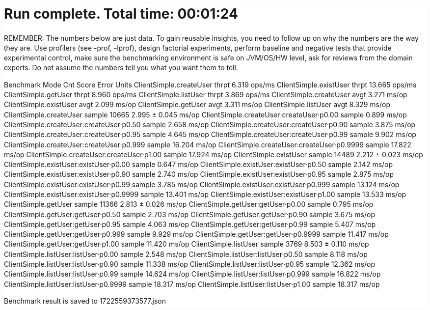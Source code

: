 # Run complete. Total time: 00:01:24

REMEMBER: The numbers below are just data. To gain reusable insights, you need to follow up on
why the numbers are the way they are. Use profilers (see -prof, -lprof), design factorial
experiments, perform baseline and negative tests that provide experimental control, make sure
the benchmarking environment is safe on JVM/OS/HW level, ask for reviews from the domain experts.
Do not assume the numbers tell you what you want them to tell.

Benchmark                                     Mode    Cnt   Score   Error   Units
ClientSimple.createUser                      thrpt          6.319          ops/ms
ClientSimple.existUser                       thrpt         13.665          ops/ms
ClientSimple.getUser                         thrpt          8.960          ops/ms
ClientSimple.listUser                        thrpt          3.869          ops/ms
ClientSimple.createUser                       avgt          3.271           ms/op
ClientSimple.existUser                        avgt          2.099           ms/op
ClientSimple.getUser                          avgt          3.311           ms/op
ClientSimple.listUser                         avgt          8.329           ms/op
ClientSimple.createUser                     sample  10665   2.995 ± 0.045   ms/op
ClientSimple.createUser:createUser·p0.00    sample          0.899           ms/op
ClientSimple.createUser:createUser·p0.50    sample          2.658           ms/op
ClientSimple.createUser:createUser·p0.90    sample          3.875           ms/op
ClientSimple.createUser:createUser·p0.95    sample          4.645           ms/op
ClientSimple.createUser:createUser·p0.99    sample          9.902           ms/op
ClientSimple.createUser:createUser·p0.999   sample         16.204           ms/op
ClientSimple.createUser:createUser·p0.9999  sample         17.822           ms/op
ClientSimple.createUser:createUser·p1.00    sample         17.924           ms/op
ClientSimple.existUser                      sample  14489   2.212 ± 0.023   ms/op
ClientSimple.existUser:existUser·p0.00      sample          0.647           ms/op
ClientSimple.existUser:existUser·p0.50      sample          2.142           ms/op
ClientSimple.existUser:existUser·p0.90      sample          2.740           ms/op
ClientSimple.existUser:existUser·p0.95      sample          2.875           ms/op
ClientSimple.existUser:existUser·p0.99      sample          3.785           ms/op
ClientSimple.existUser:existUser·p0.999     sample         13.124           ms/op
ClientSimple.existUser:existUser·p0.9999    sample         13.401           ms/op
ClientSimple.existUser:existUser·p1.00      sample         13.533           ms/op
ClientSimple.getUser                        sample  11366   2.813 ± 0.026   ms/op
ClientSimple.getUser:getUser·p0.00          sample          0.795           ms/op
ClientSimple.getUser:getUser·p0.50          sample          2.703           ms/op
ClientSimple.getUser:getUser·p0.90          sample          3.675           ms/op
ClientSimple.getUser:getUser·p0.95          sample          4.063           ms/op
ClientSimple.getUser:getUser·p0.99          sample          5.407           ms/op
ClientSimple.getUser:getUser·p0.999         sample          9.929           ms/op
ClientSimple.getUser:getUser·p0.9999        sample         11.417           ms/op
ClientSimple.getUser:getUser·p1.00          sample         11.420           ms/op
ClientSimple.listUser                       sample   3769   8.503 ± 0.110   ms/op
ClientSimple.listUser:listUser·p0.00        sample          2.548           ms/op
ClientSimple.listUser:listUser·p0.50        sample          8.118           ms/op
ClientSimple.listUser:listUser·p0.90        sample         11.338           ms/op
ClientSimple.listUser:listUser·p0.95        sample         12.362           ms/op
ClientSimple.listUser:listUser·p0.99        sample         14.624           ms/op
ClientSimple.listUser:listUser·p0.999       sample         16.822           ms/op
ClientSimple.listUser:listUser·p0.9999      sample         18.317           ms/op
ClientSimple.listUser:listUser·p1.00        sample         18.317           ms/op

Benchmark result is saved to 1722559373577.json
